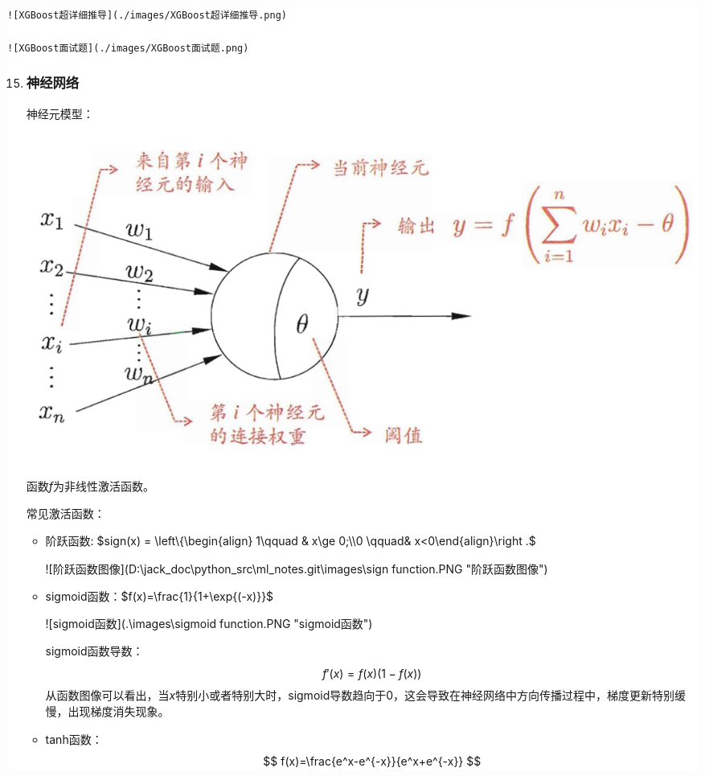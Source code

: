     

    ![XGBoost超详细推导](./images/XGBoost超详细推导.png)

    ![XGBoost面试题](./images/XGBoost面试题.png)

15. ###  神经网络

    神经元模型：

    ![神经元模型](.\images\神经元模型.PNG "神经元模型")

    函数$f$为非线性激活函数。

    常见激活函数：

    - 阶跃函数: $sign(x) = \left\{\begin{align} 1\qquad & x\ge 0;\\0 \qquad& x<0\end{align}\right .$

      ![阶跃函数图像](D:\jack_doc\python_src\ml_notes.git\images\sign function.PNG "阶跃函数图像")

      

    - sigmoid函数：$f(x)=\frac{1}{1+\exp{(-x)}}$

      ![sigmoid函数](.\images\sigmoid function.PNG "sigmoid函数")

      sigmoid函数导数：
      $$
      f'(x) = f(x)(1-f(x))
      $$
      从函数图像可以看出，当$x$特别小或者特别大时，sigmoid导数趋向于0，这会导致在神经网络中方向传播过程中，梯度更新特别缓慢，出现梯度消失现象。

    - tanh函数：
      $$
      f(x)=\frac{e^x-e^{-x}}{e^x+e^{-x}}
      $$